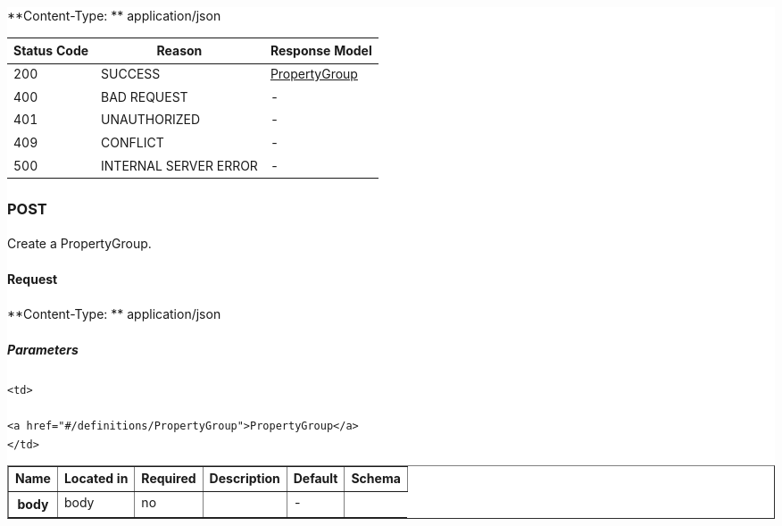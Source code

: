 **Content-Type: ** application/json


| Status Code | Reason      | Response Model |
|-------------|-------------|----------------|
| 200    | SUCCESS | <a href="#/definitions/PropertyGroup">PropertyGroup</a>|
| 400    | BAD REQUEST |  - |
| 401    | UNAUTHORIZED |  - |
| 409    | CONFLICT |  - |
| 500    | INTERNAL SERVER ERROR |  - |







### POST


<a id="create">Create a PropertyGroup.</a>









#### Request


**Content-Type: ** application/json

##### Parameters

<table border="1">
    <tr>
        <th>Name</th>
        <th>Located in</th>
        <th>Required</th>
        <th>Description</th>
        <th>Default</th>
        <th>Schema</th>
    </tr>



<tr>
    <th>body</th>
    <td>body</td>
    <td>no</td>
    <td></td>
    <td> - </td>

    <td>
    
    <a href="#/definitions/PropertyGroup">PropertyGroup</a> 
    </td>
